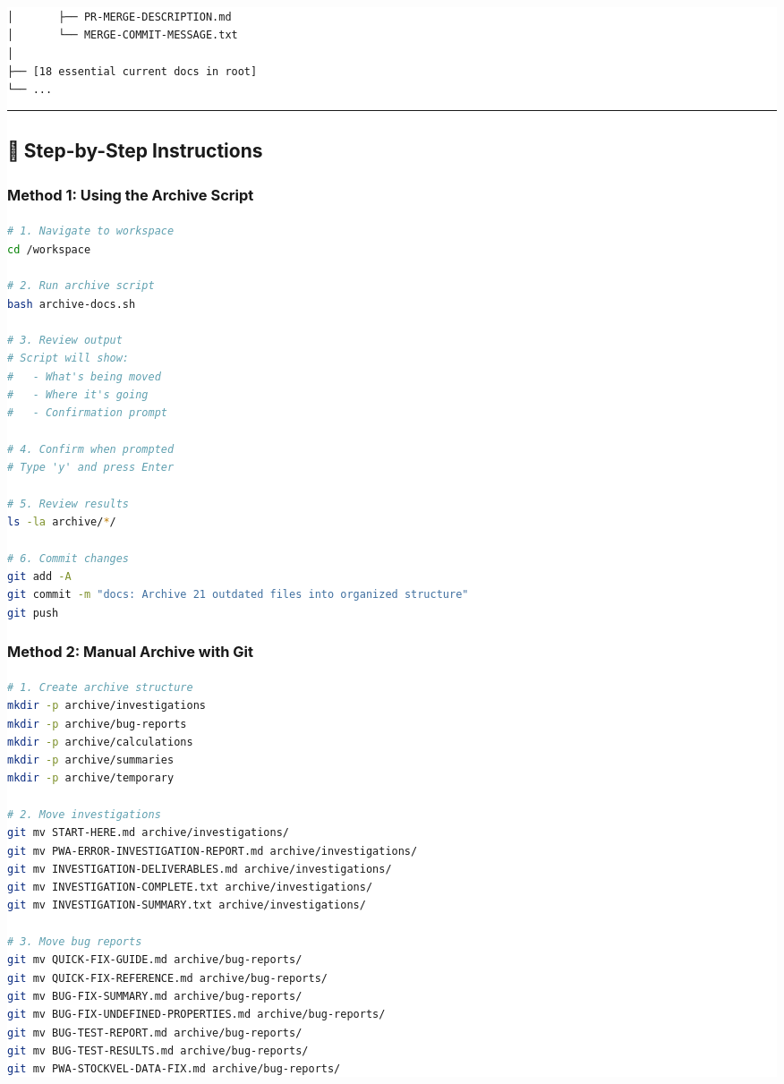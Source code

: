 ```
│       ├── PR-MERGE-DESCRIPTION.md
│       └── MERGE-COMMIT-MESSAGE.txt
│
├── [18 essential current docs in root]
└── ...
```

---

## 🚀 **Step-by-Step Instructions**

### Method 1: Using the Archive Script

```bash
# 1. Navigate to workspace
cd /workspace

# 2. Run archive script
bash archive-docs.sh

# 3. Review output
# Script will show:
#   - What's being moved
#   - Where it's going
#   - Confirmation prompt

# 4. Confirm when prompted
# Type 'y' and press Enter

# 5. Review results
ls -la archive/*/

# 6. Commit changes
git add -A
git commit -m "docs: Archive 21 outdated files into organized structure"
git push
```

### Method 2: Manual Archive with Git

```bash
# 1. Create archive structure
mkdir -p archive/investigations
mkdir -p archive/bug-reports
mkdir -p archive/calculations
mkdir -p archive/summaries
mkdir -p archive/temporary

# 2. Move investigations
git mv START-HERE.md archive/investigations/
git mv PWA-ERROR-INVESTIGATION-REPORT.md archive/investigations/
git mv INVESTIGATION-DELIVERABLES.md archive/investigations/
git mv INVESTIGATION-COMPLETE.txt archive/investigations/
git mv INVESTIGATION-SUMMARY.txt archive/investigations/

# 3. Move bug reports
git mv QUICK-FIX-GUIDE.md archive/bug-reports/
git mv QUICK-FIX-REFERENCE.md archive/bug-reports/
git mv BUG-FIX-SUMMARY.md archive/bug-reports/
git mv BUG-FIX-UNDEFINED-PROPERTIES.md archive/bug-reports/
git mv BUG-TEST-REPORT.md archive/bug-reports/
git mv BUG-TEST-RESULTS.md archive/bug-reports/
git mv PWA-STOCKVEL-DATA-FIX.md archive/bug-reports/

```